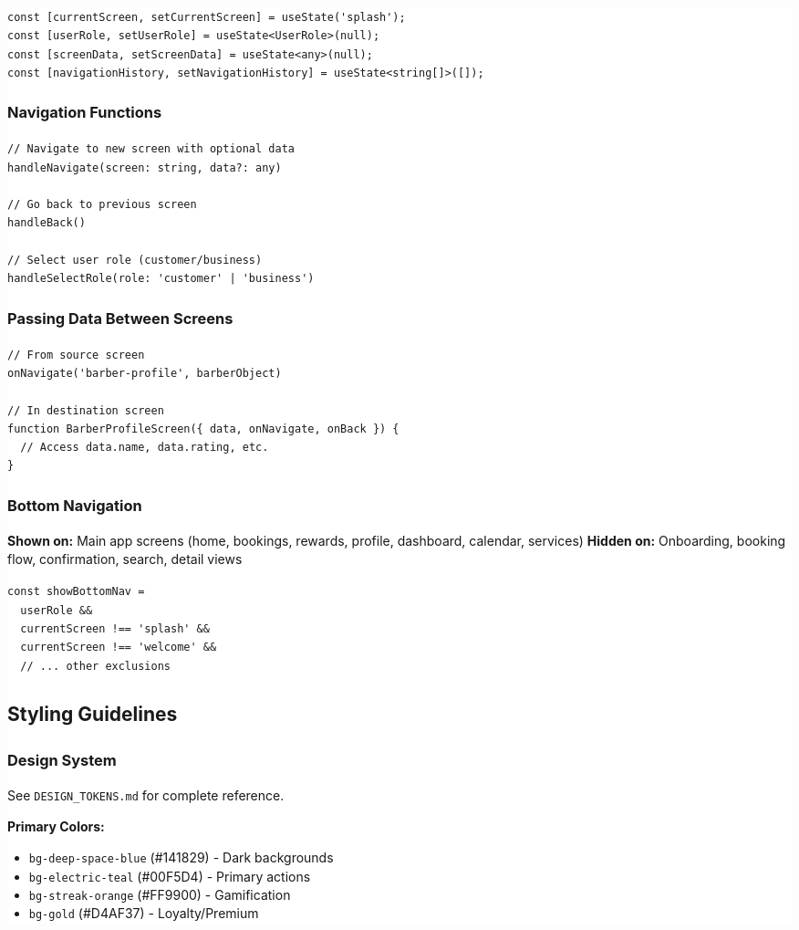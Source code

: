 ```tsx
const [currentScreen, setCurrentScreen] = useState('splash');
const [userRole, setUserRole] = useState<UserRole>(null);
const [screenData, setScreenData] = useState<any>(null);
const [navigationHistory, setNavigationHistory] = useState<string[]>([]);
```

### Navigation Functions

```tsx
// Navigate to new screen with optional data
handleNavigate(screen: string, data?: any)

// Go back to previous screen
handleBack()

// Select user role (customer/business)
handleSelectRole(role: 'customer' | 'business')
```

### Passing Data Between Screens

```tsx
// From source screen
onNavigate('barber-profile', barberObject)

// In destination screen
function BarberProfileScreen({ data, onNavigate, onBack }) {
  // Access data.name, data.rating, etc.
}
```

### Bottom Navigation

**Shown on:** Main app screens (home, bookings, rewards, profile, dashboard, calendar, services)
**Hidden on:** Onboarding, booking flow, confirmation, search, detail views

```tsx
const showBottomNav =
  userRole &&
  currentScreen !== 'splash' &&
  currentScreen !== 'welcome' &&
  // ... other exclusions
```

## Styling Guidelines

### Design System
See `DESIGN_TOKENS.md` for complete reference.

**Primary Colors:**
- `bg-deep-space-blue` (#141829) - Dark backgrounds
- `bg-electric-teal` (#00F5D4) - Primary actions
- `bg-streak-orange` (#FF9900) - Gamification
- `bg-gold` (#D4AF37) - Loyalty/Premium
